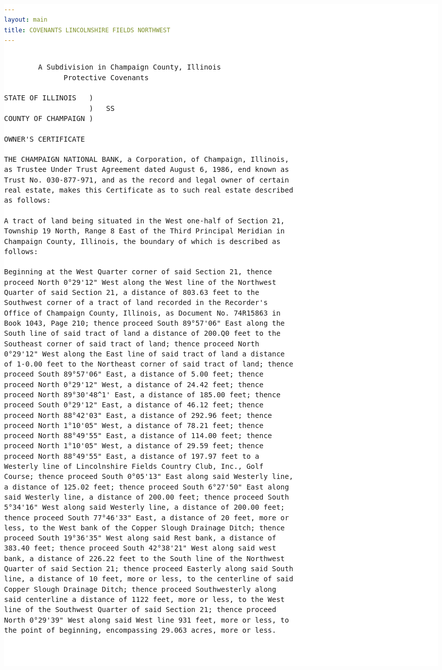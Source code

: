 ```yaml
---
layout: main
title: COVENANTS LINCOLNSHIRE FIELDS NORTHWEST
---
```


<pre>

        A Subdivision in Champaign County, Illinois
              Protective Covenants

STATE OF ILLINOIS   )
                    )   SS 
COUNTY OF CHAMPAIGN )

OWNER'S CERTIFICATE

THE CHAMPAIGN NATIONAL BANK, a Corporation, of Champaign, Illinois,
as Trustee Under Trust Agreement dated August 6, 1986, end known as
Trust No. 030-877-971, and as the record and legal owner of certain
real estate, makes this Certificate as to such real estate described
as follows:

A tract of land being situated in the West one-half of Section 21,
Township 19 North, Range 8 East of the Third Principal Meridian in
Champaign County, Illinois, the boundary of which is described as
follows:

Beginning at the West Quarter corner of said Section 21, thence
proceed North 0°29'12" West along the West line of the Northwest
Quarter of said Section 21, a distance of 803.63 feet to the
Southwest corner of a tract of land recorded in the Recorder's
Office of Champaign County, Illinois, as Document No. 74R15863 in
Book 1043, Page 210; thence proceed South 89°57'06" East along the
South line of said tract of land a distance of 200.Q0 feet to the
Southeast corner of said tract of land; thence proceed North
0°29'12" West along the East line of said tract of land a distance
of 1-0.00 feet to the Northeast corner of said tract of land; thence
proceed South 89°57'06" East, a distance of 5.00 feet; thence
proceed North 0°29'12" West, a distance of 24.42 feet; thence
proceed North 89°30'48^1' East, a distance of 185.00 feet; thence
proceed South 0°29'12" East, a distance of 46.12 feet; thence
proceed North 88°42'03" East, a distance of 292.96 feet; thence
proceed North 1°10'05" West, a distance of 78.21 feet; thence
proceed North 88°49'55" East, a distance of 114.00 feet; thence
proceed North 1°10'05" West, a distance of 29.59 feet; thence
proceed North 88°49'55" East, a distance of 197.97 feet to a
Westerly line of Lincolnshire Fields Country Club, Inc., Golf
Course; thence proceed South 0°05'13" East along said Westerly line,
a distance of 125.02 feet; thence proceed South 6°27'50" East along
said Westerly line, a distance of 200.00 feet; thence proceed South
5°34'16" West along said Westerly line, a distance of 200.00 feet;
thence proceed South 77°46'33" East, a distance of 20 feet, more or
less, to the West bank of the Copper Slough Drainage Ditch; thence
proceed South 19°36'35" West along said Rest bank, a distance of
383.40 feet; thence proceed South 42°38'21" West along said west
bank, a distance of 226.22 feet to the South line of the Northwest
Quarter of said Section 21; thence proceed Easterly along said South
line, a distance of 10 feet, more or less, to the centerline of said
Copper Slough Drainage Ditch; thence proceed Southwesterly along
said centerline a distance of 1122 feet, more or less, to the West
line of the Southwest Quarter of said Section 21; thence proceed
North 0°29'39" West along said West line 931 feet, more or less, to
the point of beginning, encompassing 29.063 acres, more or less.
